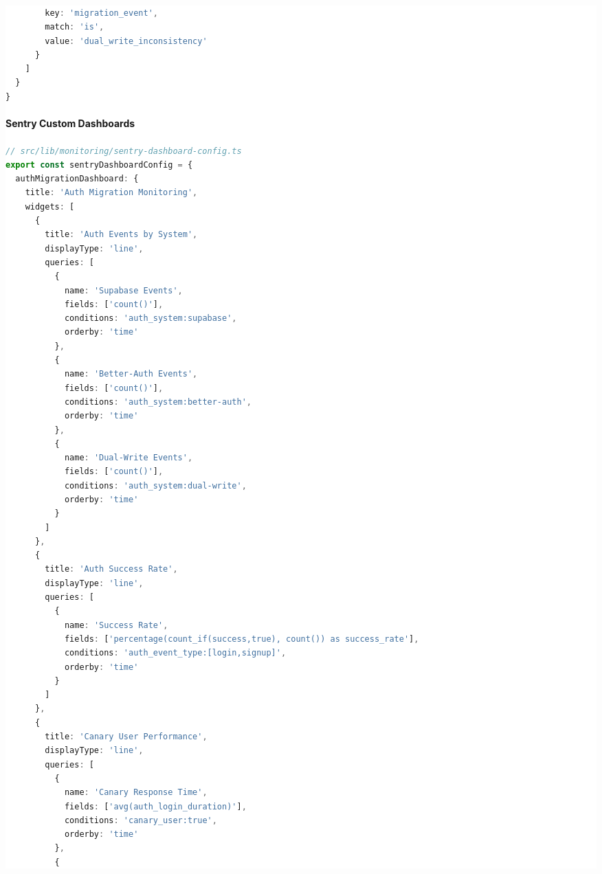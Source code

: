 ```javascript
        key: 'migration_event',
        match: 'is',
        value: 'dual_write_inconsistency'
      }
    ]
  }
}
```

#### Sentry Custom Dashboards

```typescript
// src/lib/monitoring/sentry-dashboard-config.ts
export const sentryDashboardConfig = {
  authMigrationDashboard: {
    title: 'Auth Migration Monitoring',
    widgets: [
      {
        title: 'Auth Events by System',
        displayType: 'line',
        queries: [
          {
            name: 'Supabase Events',
            fields: ['count()'],
            conditions: 'auth_system:supabase',
            orderby: 'time'
          },
          {
            name: 'Better-Auth Events',
            fields: ['count()'],
            conditions: 'auth_system:better-auth',
            orderby: 'time'
          },
          {
            name: 'Dual-Write Events',
            fields: ['count()'],
            conditions: 'auth_system:dual-write',
            orderby: 'time'
          }
        ]
      },
      {
        title: 'Auth Success Rate',
        displayType: 'line',
        queries: [
          {
            name: 'Success Rate',
            fields: ['percentage(count_if(success,true), count()) as success_rate'],
            conditions: 'auth_event_type:[login,signup]',
            orderby: 'time'
          }
        ]
      },
      {
        title: 'Canary User Performance',
        displayType: 'line',
        queries: [
          {
            name: 'Canary Response Time',
            fields: ['avg(auth_login_duration)'],
            conditions: 'canary_user:true',
            orderby: 'time'
          },
          {
```